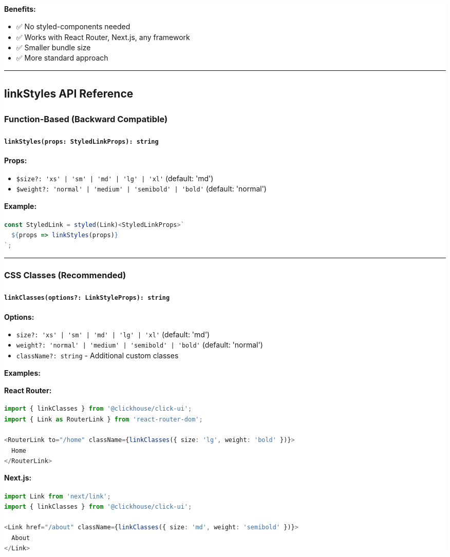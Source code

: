**Benefits:**
- ✅ No styled-components needed
- ✅ Works with React Router, Next.js, any framework
- ✅ Smaller bundle size
- ✅ More standard approach

---

## linkStyles API Reference

### Function-Based (Backward Compatible)

#### `linkStyles(props: StyledLinkProps): string`

**Props:**
- `$size?: 'xs' | 'sm' | 'md' | 'lg' | 'xl'` (default: 'md')
- `$weight?: 'normal' | 'medium' | 'semibold' | 'bold'` (default: 'normal')

**Example:**
```typescript
const StyledLink = styled(Link)<StyledLinkProps>`
  ${props => linkStyles(props)}
`;
```

---

### CSS Classes (Recommended)

#### `linkClasses(options?: LinkStyleProps): string`

**Options:**
- `size?: 'xs' | 'sm' | 'md' | 'lg' | 'xl'` (default: 'md')
- `weight?: 'normal' | 'medium' | 'semibold' | 'bold'` (default: 'normal')
- `className?: string` - Additional custom classes

**Examples:**

**React Router:**
```typescript
import { linkClasses } from '@clickhouse/click-ui';
import { Link as RouterLink } from 'react-router-dom';

<RouterLink to="/home" className={linkClasses({ size: 'lg', weight: 'bold' })}>
  Home
</RouterLink>
```

**Next.js:**
```typescript
import Link from 'next/link';
import { linkClasses } from '@clickhouse/click-ui';

<Link href="/about" className={linkClasses({ size: 'md', weight: 'semibold' })}>
  About
</Link>
```
